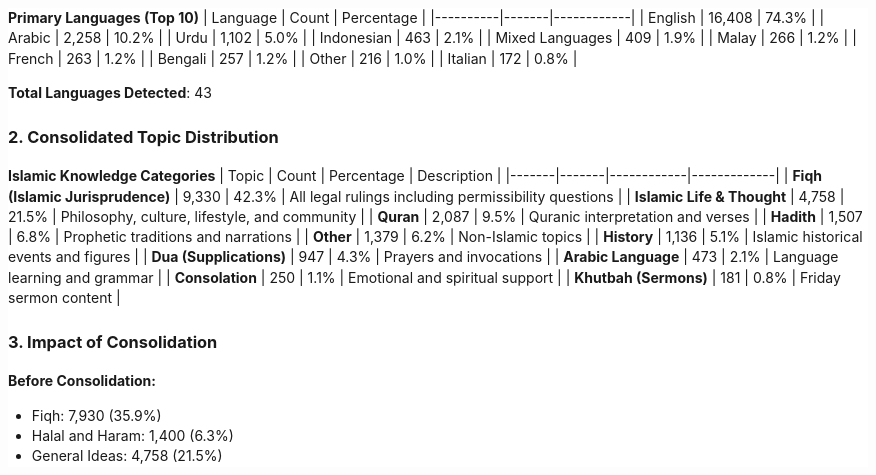 **Primary Languages (Top 10)**
| Language | Count | Percentage |
|----------|-------|------------|
| English | 16,408 | 74.3% |
| Arabic | 2,258 | 10.2% |
| Urdu | 1,102 | 5.0% |
| Indonesian | 463 | 2.1% |
| Mixed Languages | 409 | 1.9% |
| Malay | 266 | 1.2% |
| French | 263 | 1.2% |
| Bengali | 257 | 1.2% |
| Other | 216 | 1.0% |
| Italian | 172 | 0.8% |

**Total Languages Detected**: 43

### 2. Consolidated Topic Distribution

**Islamic Knowledge Categories**
| Topic | Count | Percentage | Description |
|-------|-------|------------|-------------|
| **Fiqh (Islamic Jurisprudence)** | 9,330 | 42.3% | All legal rulings including permissibility questions |
| **Islamic Life & Thought** | 4,758 | 21.5% | Philosophy, culture, lifestyle, and community |
| **Quran** | 2,087 | 9.5% | Quranic interpretation and verses |
| **Hadith** | 1,507 | 6.8% | Prophetic traditions and narrations |
| **Other** | 1,379 | 6.2% | Non-Islamic topics |
| **History** | 1,136 | 5.1% | Islamic historical events and figures |
| **Dua (Supplications)** | 947 | 4.3% | Prayers and invocations |
| **Arabic Language** | 473 | 2.1% | Language learning and grammar |
| **Consolation** | 250 | 1.1% | Emotional and spiritual support |
| **Khutbah (Sermons)** | 181 | 0.8% | Friday sermon content |

### 3. Impact of Consolidation

**Before Consolidation:**
- Fiqh: 7,930 (35.9%)
- Halal and Haram: 1,400 (6.3%)
- General Ideas: 4,758 (21.5%)
